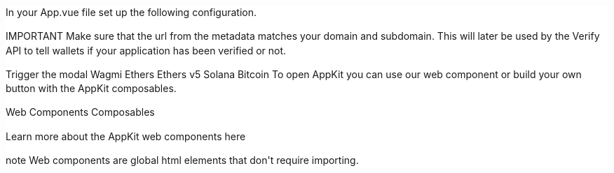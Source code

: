 In your App.vue file set up the following configuration.

<script setup lang="ts">
  import { createAppKit, useAppKit } from '@reown/appkit/vue'
  import { EthersAdapter } from '@reown/appkit-adapter-ethers'
  import { mainnet, arbitrum } from '@reown/appkit/networks'

  // 1. Get projectId from https://cloud.reown.com
  const projectId = 'YOUR_PROJECT_ID'

  // 2. Create your application's metadata object
  const metadata = {
    name: 'My Website',
    description: 'My Website description',
    url: 'https://mywebsite.com', // url must match your domain & subdomain
    icons: ['https://avatars.mywebsite.com/']
  }

  // 3. Create a AppKit instance
   createAppKit({
    adapters: [new EthersAdapter()],
    networks: [mainnet, arbitrum],
    metadata,
    projectId,
    features: {
      analytics: true // Optional - defaults to your Cloud configuration
    }
  })

  // 4. Use modal composable
  const modal = useAppKit()
</script>

<template> // Rest of your app ... </template>

IMPORTANT
Make sure that the url from the metadata matches your domain and subdomain. This will later be used by the Verify API to tell wallets if your application has been verified or not.

Trigger the modal
Wagmi
Ethers
Ethers v5
Solana
Bitcoin
To open AppKit you can use our web component or build your own button with the AppKit composables.

Web Components
Composables
<template>
  <appkit-button />
</template>

Learn more about the AppKit web components here

note
Web components are global html elements that don't require importing.
